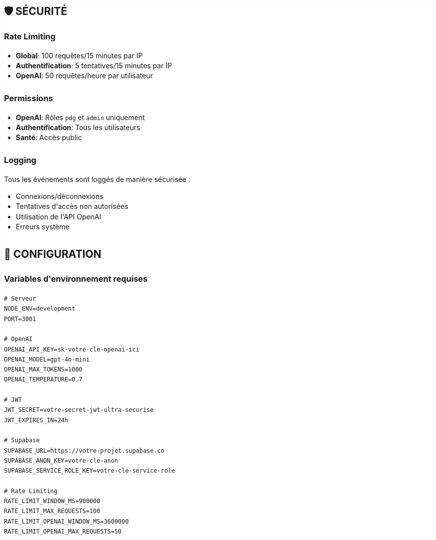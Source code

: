 ## 🛡️ SÉCURITÉ

### Rate Limiting
- **Global**: 100 requêtes/15 minutes par IP
- **Authentification**: 5 tentatives/15 minutes par IP
- **OpenAI**: 50 requêtes/heure par utilisateur

### Permissions
- **OpenAI**: Rôles `pdg` et `admin` uniquement
- **Authentification**: Tous les utilisateurs
- **Santé**: Accès public

### Logging
Tous les événements sont loggés de manière sécurisée :
- Connexions/déconnexions
- Tentatives d'accès non autorisées
- Utilisation de l'API OpenAI
- Erreurs système

## 🔧 CONFIGURATION

### Variables d'environnement requises
```env
# Serveur
NODE_ENV=development
PORT=3001

# OpenAI
OPENAI_API_KEY=sk-votre-cle-openai-ici
OPENAI_MODEL=gpt-4o-mini
OPENAI_MAX_TOKENS=1000
OPENAI_TEMPERATURE=0.7

# JWT
JWT_SECRET=votre-secret-jwt-ultra-securise
JWT_EXPIRES_IN=24h

# Supabase
SUPABASE_URL=https://votre-projet.supabase.co
SUPABASE_ANON_KEY=votre-cle-anon
SUPABASE_SERVICE_ROLE_KEY=votre-cle-service-role

# Rate Limiting
RATE_LIMIT_WINDOW_MS=900000
RATE_LIMIT_MAX_REQUESTS=100
RATE_LIMIT_OPENAI_WINDOW_MS=3600000
RATE_LIMIT_OPENAI_MAX_REQUESTS=50
```
